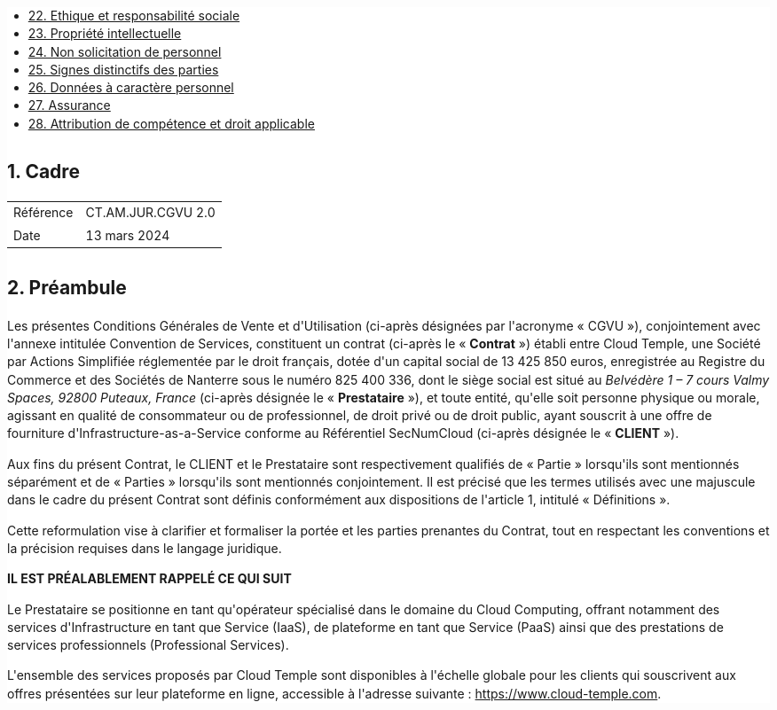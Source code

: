 - [22. Ethique et responsabilité sociale](#22-ethique-et-responsabilité-sociale)
- [23. Propriété intellectuelle](#23-propriété-intellectuelle)
- [24. Non solicitation de personnel](#24-non-solicitation-de-personnel)
- [25. Signes distinctifs des parties](#25-signes-distinctifs-des-parties)
- [26. Données à caractère personnel](#26-données-à-caractère-personnel)
- [27. Assurance](#27-assurance)
- [28. Attribution de compétence et droit applicable](#28-attribution-de-compétence-et-droit-applicable)


## 1. Cadre

|           |                    |
| --------- | ------------------ |
| Référence | CT.AM.JUR.CGVU 2.0 |
| Date      | 13 mars 2024       |

## 2. Préambule

Les présentes Conditions Générales de Vente et d'Utilisation (ci-après désignées par l'acronyme « CGVU »), conjointement avec l'annexe intitulée Convention de Services, 
constituent un contrat (ci-après le « **Contrat** ») établi entre Cloud Temple, une Société par Actions Simplifiée réglementée par le droit français, 
dotée d'un capital social de 13 425 850 euros, enregistrée au Registre du Commerce et des Sociétés de Nanterre sous le numéro 825 400 336, 
dont le siège social est situé au *Belvédère 1 – 7 cours Valmy Spaces, 92800 Puteaux, France* (ci-après désignée le « **Prestataire** »), 
et toute entité, qu'elle soit personne physique ou morale, agissant en qualité de consommateur ou de professionnel, 
de droit privé ou de droit public, ayant souscrit à une offre de fourniture d'Infrastructure-as-a-Service 
conforme au Référentiel SecNumCloud (ci-après désignée le « **CLIENT** »). 

Aux fins du présent Contrat, le CLIENT et le Prestataire sont respectivement qualifiés de « Partie » lorsqu'ils sont mentionnés séparément et de « Parties » lorsqu'ils sont mentionnés conjointement.
Il est précisé que les termes utilisés avec une majuscule dans le cadre du présent Contrat sont définis conformément aux dispositions de l'article 1, intitulé « Définitions ».

Cette reformulation vise à clarifier et formaliser la portée et les parties prenantes du Contrat, tout en respectant les conventions et la précision requises dans le langage juridique.

__IL EST PRÉALABLEMENT RAPPELÉ CE QUI SUIT__

Le Prestataire se positionne en tant qu'opérateur spécialisé dans le domaine du Cloud Computing, offrant notamment des services d'Infrastructure 
en tant que Service (IaaS), de plateforme en tant que Service (PaaS) ainsi que des prestations de services professionnels (Professional Services). 

L'ensemble des services proposés par Cloud Temple sont disponibles à l'échelle globale pour les clients qui souscrivent aux 
offres présentées sur leur plateforme en ligne, accessible à l'adresse suivante : https://www.cloud-temple.com.
